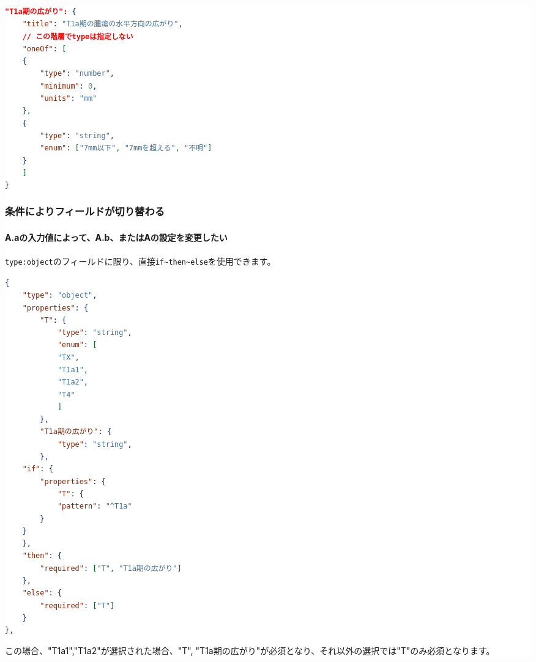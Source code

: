 ```json
"T1a期の広がり": { 
    "title": "T1a期の腫瘍の水平方向の広がり", 
    // この階層でtypeは指定しない
    "oneOf": [
    {
        "type": "number",
        "minimum": 0,
        "units": "mm"
    },
    {
        "type": "string",
        "enum": ["7mm以下", "7mmを超える", "不明"]
    }
    ]
}
```


### 条件によりフィールドが切り替わる

#### A.aの入力値によって、A.b、またはAの設定を変更したい
`type:object`のフィールドに限り、直接`if~then~else`を使用できます。

```json
{
    "type": "object",
    "properties": {
        "T": {
            "type": "string",
            "enum": [
            "TX",
            "T1a1",
            "T1a2",
            "T4"
            ]
        },
        "T1a期の広がり": {
            "type": "string",
        },
    "if": {
        "properties": {
            "T": {
            "pattern": "^T1a"
        }
    }
    },
    "then": {
        "required": ["T", "T1a期の広がり"]
    },
    "else": {
        "required": ["T"]
    }
},
```
この場合、"T1a1","T1a2"が選択された場合、"T", "T1a期の広がり"が必須となり、それ以外の選択では"T"のみ必須となります。
